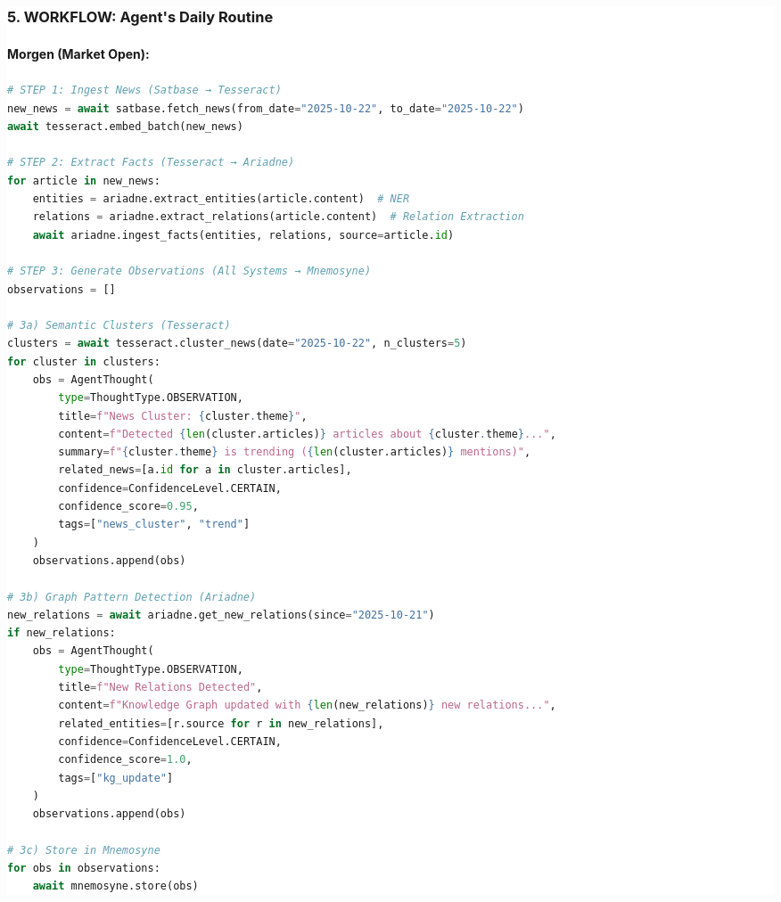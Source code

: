 
### **5. WORKFLOW: Agent's Daily Routine**

#### **Morgen (Market Open):**

```python
# STEP 1: Ingest News (Satbase → Tesseract)
new_news = await satbase.fetch_news(from_date="2025-10-22", to_date="2025-10-22")
await tesseract.embed_batch(new_news)

# STEP 2: Extract Facts (Tesseract → Ariadne)
for article in new_news:
    entities = ariadne.extract_entities(article.content)  # NER
    relations = ariadne.extract_relations(article.content)  # Relation Extraction
    await ariadne.ingest_facts(entities, relations, source=article.id)

# STEP 3: Generate Observations (All Systems → Mnemosyne)
observations = []

# 3a) Semantic Clusters (Tesseract)
clusters = await tesseract.cluster_news(date="2025-10-22", n_clusters=5)
for cluster in clusters:
    obs = AgentThought(
        type=ThoughtType.OBSERVATION,
        title=f"News Cluster: {cluster.theme}",
        content=f"Detected {len(cluster.articles)} articles about {cluster.theme}...",
        summary=f"{cluster.theme} is trending ({len(cluster.articles)} mentions)",
        related_news=[a.id for a in cluster.articles],
        confidence=ConfidenceLevel.CERTAIN,
        confidence_score=0.95,
        tags=["news_cluster", "trend"]
    )
    observations.append(obs)

# 3b) Graph Pattern Detection (Ariadne)
new_relations = await ariadne.get_new_relations(since="2025-10-21")
if new_relations:
    obs = AgentThought(
        type=ThoughtType.OBSERVATION,
        title=f"New Relations Detected",
        content=f"Knowledge Graph updated with {len(new_relations)} new relations...",
        related_entities=[r.source for r in new_relations],
        confidence=ConfidenceLevel.CERTAIN,
        confidence_score=1.0,
        tags=["kg_update"]
    )
    observations.append(obs)

# 3c) Store in Mnemosyne
for obs in observations:
    await mnemosyne.store(obs)
```
